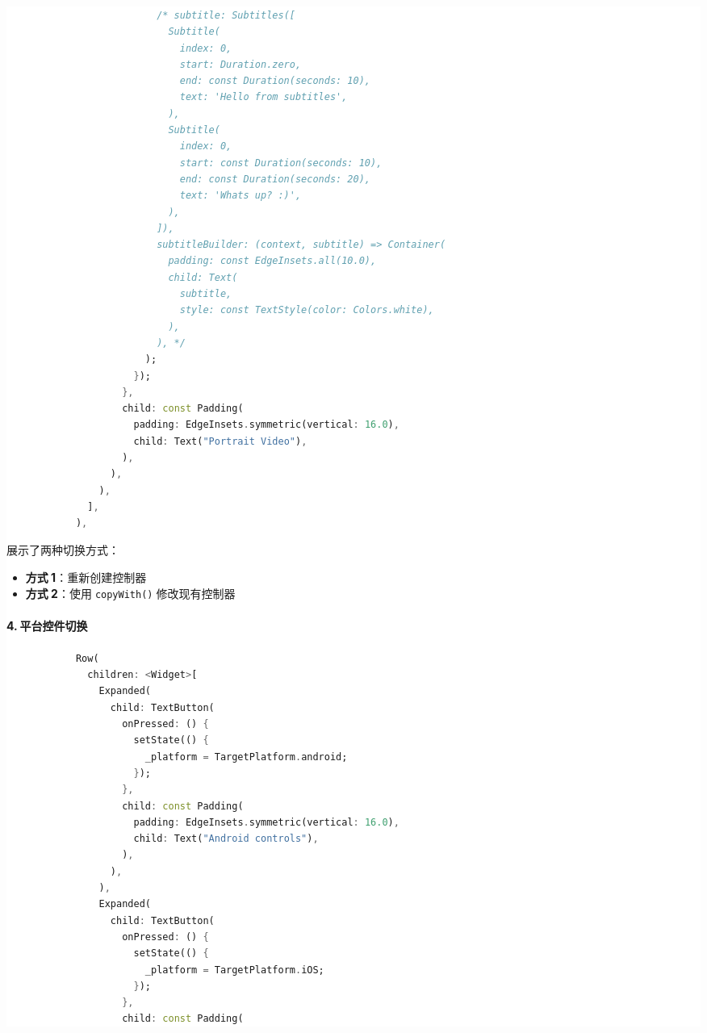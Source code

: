 ```dart 204:262:example/lib/app/app.dart
                          /* subtitle: Subtitles([
                            Subtitle(
                              index: 0,
                              start: Duration.zero,
                              end: const Duration(seconds: 10),
                              text: 'Hello from subtitles',
                            ),
                            Subtitle(
                              index: 0,
                              start: const Duration(seconds: 10),
                              end: const Duration(seconds: 20),
                              text: 'Whats up? :)',
                            ),
                          ]),
                          subtitleBuilder: (context, subtitle) => Container(
                            padding: const EdgeInsets.all(10.0),
                            child: Text(
                              subtitle,
                              style: const TextStyle(color: Colors.white),
                            ),
                          ), */
                        );
                      });
                    },
                    child: const Padding(
                      padding: EdgeInsets.symmetric(vertical: 16.0),
                      child: Text("Portrait Video"),
                    ),
                  ),
                ),
              ],
            ),
```

展示了两种切换方式：

- **方式 1**：重新创建控制器
- **方式 2**：使用 `copyWith()` 修改现有控制器

#### 4. 平台控件切换

```dart 263:292:example/lib/app/app.dart
            Row(
              children: <Widget>[
                Expanded(
                  child: TextButton(
                    onPressed: () {
                      setState(() {
                        _platform = TargetPlatform.android;
                      });
                    },
                    child: const Padding(
                      padding: EdgeInsets.symmetric(vertical: 16.0),
                      child: Text("Android controls"),
                    ),
                  ),
                ),
                Expanded(
                  child: TextButton(
                    onPressed: () {
                      setState(() {
                        _platform = TargetPlatform.iOS;
                      });
                    },
                    child: const Padding(
```